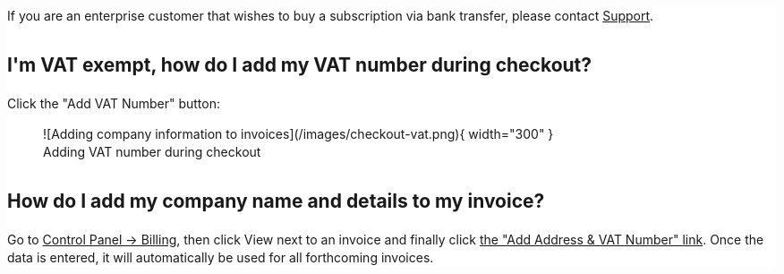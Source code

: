 If you are an enterprise customer that wishes to buy a subscription via bank transfer, please contact [Support](https://support.webhook.site).

## I'm VAT exempt, how do I add my VAT number during checkout?

Click the "Add VAT Number" button:

<figure markdown="span">
  ![Adding company information to invoices](/images/checkout-vat.png){ width="300" }
  <figcaption>Adding VAT number during checkout</figcaption>
</figure>

## How do I add my company name and details to my invoice?

Go to [Control Panel -> Billing](https://webhook.site/control-panel), then click View next to an invoice and finally click [the "Add Address & VAT Number" link](https://sf.gl/share/1708090417.png). Once the data is entered, it will automatically be used for all forthcoming invoices.

<figure markdown="span">